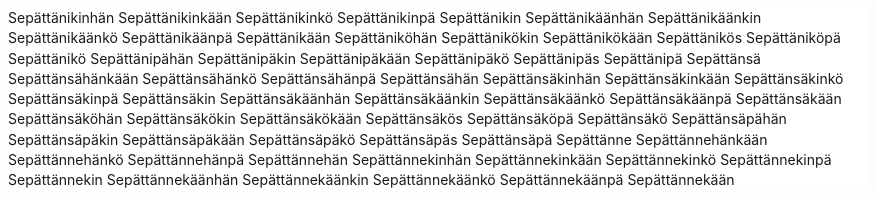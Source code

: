 Sepättänikinhän
Sepättänikinkään
Sepättänikinkö
Sepättänikinpä
Sepättänikin
Sepättänikäänhän
Sepättänikäänkin
Sepättänikäänkö
Sepättänikäänpä
Sepättänikään
Sepättäniköhän
Sepättänikökin
Sepättänikökään
Sepättänikös
Sepättäniköpä
Sepättänikö
Sepättänipähän
Sepättänipäkin
Sepättänipäkään
Sepättänipäkö
Sepättänipäs
Sepättänipä
Sepättänsä
Sepättänsähänkään
Sepättänsähänkö
Sepättänsähänpä
Sepättänsähän
Sepättänsäkinhän
Sepättänsäkinkään
Sepättänsäkinkö
Sepättänsäkinpä
Sepättänsäkin
Sepättänsäkäänhän
Sepättänsäkäänkin
Sepättänsäkäänkö
Sepättänsäkäänpä
Sepättänsäkään
Sepättänsäköhän
Sepättänsäkökin
Sepättänsäkökään
Sepättänsäkös
Sepättänsäköpä
Sepättänsäkö
Sepättänsäpähän
Sepättänsäpäkin
Sepättänsäpäkään
Sepättänsäpäkö
Sepättänsäpäs
Sepättänsäpä
Sepättänne
Sepättännehänkään
Sepättännehänkö
Sepättännehänpä
Sepättännehän
Sepättännekinhän
Sepättännekinkään
Sepättännekinkö
Sepättännekinpä
Sepättännekin
Sepättännekäänhän
Sepättännekäänkin
Sepättännekäänkö
Sepättännekäänpä
Sepättännekään